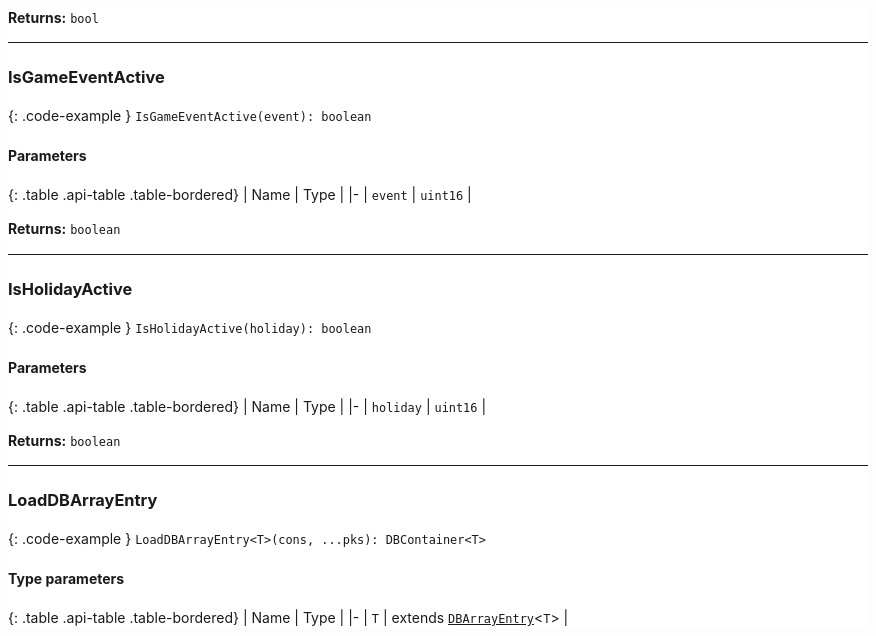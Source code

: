 **Returns:** 
`bool`


___

### IsGameEventActive

{: .code-example }
`IsGameEventActive(event): boolean`

#### Parameters

{: .table .api-table .table-bordered}
| Name | Type |
|-
| `event` | `uint16` |

**Returns:** 
`boolean`


___

### IsHolidayActive

{: .code-example }
`IsHolidayActive(holiday): boolean`

#### Parameters

{: .table .api-table .table-bordered}
| Name | Type |
|-
| `holiday` | `uint16` |

**Returns:** 
`boolean`


___

### LoadDBArrayEntry

{: .code-example }
`LoadDBArrayEntry<T>(cons, ...pks): DBContainer<T>`

#### Type parameters

{: .table .api-table .table-bordered}
| Name | Type |
|-
| `T` | extends [`DBArrayEntry`](classes/DBArrayEntry)<`T`\> |
